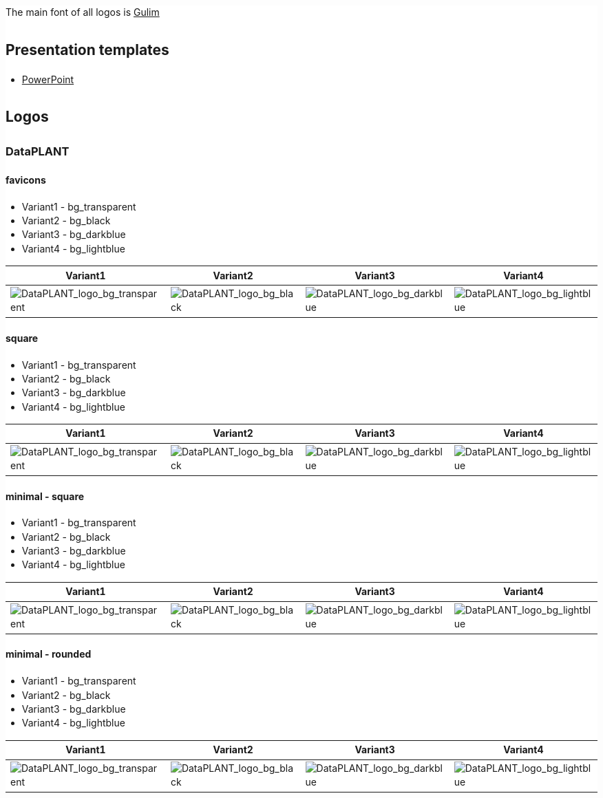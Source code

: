 The main font of all logos is [Gulim](https://gettyfonts.net/de/font/gulim/download)

## Presentation templates

- [PowerPoint](./presentation-templates/DataPLANT_ppt_template.pptx)

## Logos

### DataPLANT

#### favicons

- Variant1 - bg_transparent
- Variant2 - bg_black
- Variant3 - bg_darkblue
- Variant4 - bg_lightblue

| Variant1 | Variant2 | Variant3 | Variant4 |
|---|---|---|---|
| ![DataPLANT_logo_bg_transparent](icons/DataPLANT/favicons/favicon_bg_transparent.png) | ![DataPLANT_logo_bg_black](icons/DataPLANT/favicons/favicon_bg_black.png) | ![DataPLANT_logo_bg_darkblue](icons/DataPLANT/favicons/favicon_bg_darkblue.png) | ![DataPLANT_logo_bg_lightblue](icons/DataPLANT/favicons/favicon_bg_lightblue.png) |

#### square

- Variant1 - bg_transparent
- Variant2 - bg_black
- Variant3 - bg_darkblue
- Variant4 - bg_lightblue

| Variant1 | Variant2 | Variant3 | Variant4 |
|---|---|---|---|
| ![DataPLANT_logo_bg_transparent](logos/DataPLANT/DataPLANT_logo_square_bg_transparent.svg) | ![DataPLANT_logo_bg_black](logos/DataPLANT/DataPLANT_logo_square_bg_black.svg) | ![DataPLANT_logo_bg_darkblue](logos/DataPLANT/DataPLANT_logo_square_bg_darkblue.svg) | ![DataPLANT_logo_bg_lightblue](logos/DataPLANT/DataPLANT_logo_square_bg_lightblue.svg) |

#### minimal - square


- Variant1 - bg_transparent
- Variant2 - bg_black
- Variant3 - bg_darkblue
- Variant4 - bg_lightblue

| Variant1 | Variant2 | Variant3 | Variant4 |
|---|---|---|---|
| ![DataPLANT_logo_bg_transparent](logos/DataPLANT/DataPLANT_logo_minimal_square_bg_transparent.svg) | ![DataPLANT_logo_bg_black](logos/DataPLANT/DataPLANT_logo_minimal_square_bg_black.svg) | ![DataPLANT_logo_bg_darkblue](logos/DataPLANT/DataPLANT_logo_minimal_square_bg_darkblue.svg) | ![DataPLANT_logo_bg_lightblue](logos/DataPLANT/DataPLANT_logo_minimal_square_bg_lightblue.svg) |

#### minimal - rounded

- Variant1 - bg_transparent
- Variant2 - bg_black
- Variant3 - bg_darkblue
- Variant4 - bg_lightblue

| Variant1 | Variant2 | Variant3 | Variant4 |
|---|---|---|---|
| ![DataPLANT_logo_bg_transparent](logos/DataPLANT/DataPLANT_logo_minimal_rounded_bg_transparent.svg) | ![DataPLANT_logo_bg_black](logos/DataPLANT/DataPLANT_logo_minimal_rounded_bg_black.svg) | ![DataPLANT_logo_bg_darkblue](logos/DataPLANT/DataPLANT_logo_minimal_rounded_bg_darkblue.svg) | ![DataPLANT_logo_bg_lightblue](logos/DataPLANT/DataPLANT_logo_minimal_rounded_bg_lightblue.svg) |
